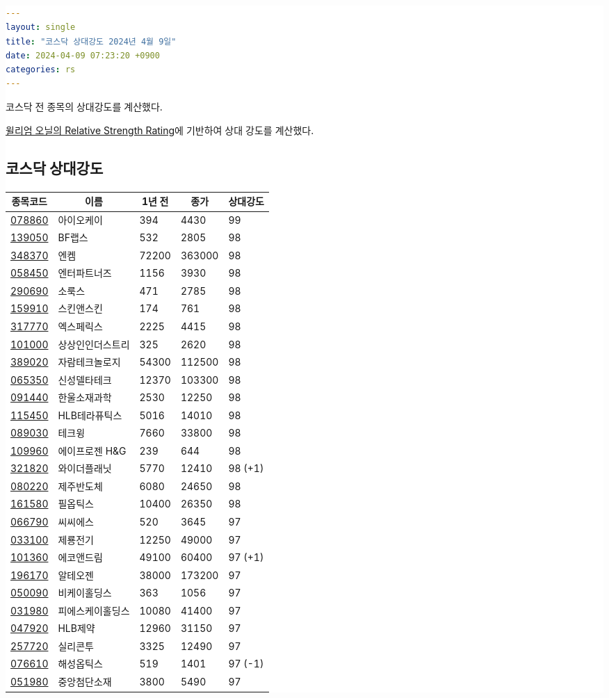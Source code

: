 ```yaml
---
layout: single
title: "코스닥 상대강도 2024년 4월 9일"
date: 2024-04-09 07:23:20 +0900
categories: rs
---
```

코스닥 전 종목의 상대강도를 계산했다.

[윌리엄 오닐의 Relative Strength Rating](https://www.williamoneil.com/proprietary-ratings-and-rankings/)에 기반하여 상대 강도를 계산했다.

## 코스닥 상대강도

|종목코드|이름|1년 전|종가|상대강도|
|------|---|-----|--|------|
|[078860](https://finance.daum.net/quotes/A078860)|아이오케이|394|4430|99 |
|[139050](https://finance.daum.net/quotes/A139050)|BF랩스|532|2805|98 |
|[348370](https://finance.daum.net/quotes/A348370)|엔켐|72200|363000|98 |
|[058450](https://finance.daum.net/quotes/A058450)|엔터파트너즈|1156|3930|98 |
|[290690](https://finance.daum.net/quotes/A290690)|소룩스|471|2785|98 |
|[159910](https://finance.daum.net/quotes/A159910)|스킨앤스킨|174|761|98 |
|[317770](https://finance.daum.net/quotes/A317770)|엑스페릭스|2225|4415|98 |
|[101000](https://finance.daum.net/quotes/A101000)|상상인인더스트리|325|2620|98 |
|[389020](https://finance.daum.net/quotes/A389020)|자람테크놀로지|54300|112500|98 |
|[065350](https://finance.daum.net/quotes/A065350)|신성델타테크|12370|103300|98 |
|[091440](https://finance.daum.net/quotes/A091440)|한울소재과학|2530|12250|98 |
|[115450](https://finance.daum.net/quotes/A115450)|HLB테라퓨틱스|5016|14010|98 |
|[089030](https://finance.daum.net/quotes/A089030)|테크윙|7660|33800|98 |
|[109960](https://finance.daum.net/quotes/A109960)|에이프로젠 H&G|239|644|98 |
|[321820](https://finance.daum.net/quotes/A321820)|와이더플래닛|5770|12410|98 (+1)|
|[080220](https://finance.daum.net/quotes/A080220)|제주반도체|6080|24650|98 |
|[161580](https://finance.daum.net/quotes/A161580)|필옵틱스|10400|26350|98 |
|[066790](https://finance.daum.net/quotes/A066790)|씨씨에스|520|3645|97 |
|[033100](https://finance.daum.net/quotes/A033100)|제룡전기|12250|49000|97 |
|[101360](https://finance.daum.net/quotes/A101360)|에코앤드림|49100|60400|97 (+1)|
|[196170](https://finance.daum.net/quotes/A196170)|알테오젠|38000|173200|97 |
|[050090](https://finance.daum.net/quotes/A050090)|비케이홀딩스|363|1056|97 |
|[031980](https://finance.daum.net/quotes/A031980)|피에스케이홀딩스|10080|41400|97 |
|[047920](https://finance.daum.net/quotes/A047920)|HLB제약|12960|31150|97 |
|[257720](https://finance.daum.net/quotes/A257720)|실리콘투|3325|12490|97 |
|[076610](https://finance.daum.net/quotes/A076610)|해성옵틱스|519|1401|97 (-1)|
|[051980](https://finance.daum.net/quotes/A051980)|중앙첨단소재|3800|5490|97 |